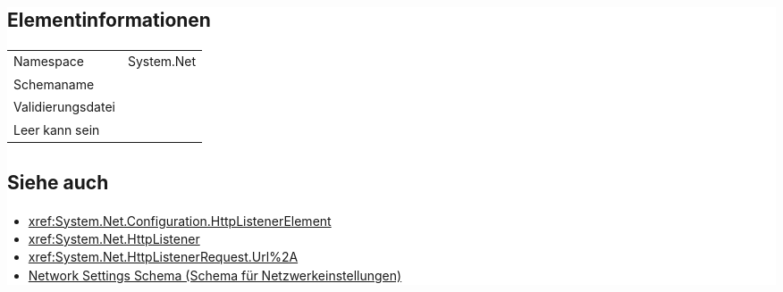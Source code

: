 ## <a name="element-information"></a>Elementinformationen  
  
|||
|-|-|  
|Namespace|System.Net|  
|Schemaname||  
|Validierungsdatei||  
|Leer kann sein||  
  
## <a name="see-also"></a>Siehe auch

- <xref:System.Net.Configuration.HttpListenerElement>
- <xref:System.Net.HttpListener>
- <xref:System.Net.HttpListenerRequest.Url%2A>
- [Network Settings Schema (Schema für Netzwerkeinstellungen)](../../../../../docs/framework/configure-apps/file-schema/network/index.md)
